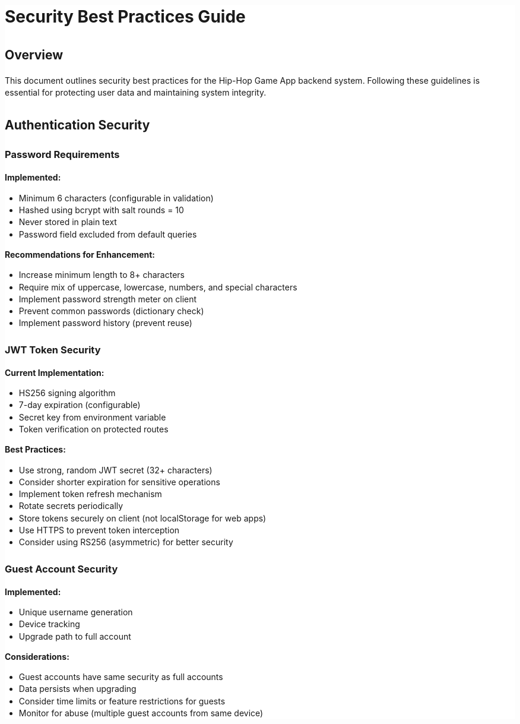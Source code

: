 # Security Best Practices Guide

## Overview

This document outlines security best practices for the Hip-Hop Game App backend system. Following these guidelines is essential for protecting user data and maintaining system integrity.

## Authentication Security

### Password Requirements

**Implemented:**
- Minimum 6 characters (configurable in validation)
- Hashed using bcrypt with salt rounds = 10
- Never stored in plain text
- Password field excluded from default queries

**Recommendations for Enhancement:**
- Increase minimum length to 8+ characters
- Require mix of uppercase, lowercase, numbers, and special characters
- Implement password strength meter on client
- Prevent common passwords (dictionary check)
- Implement password history (prevent reuse)

### JWT Token Security

**Current Implementation:**
- HS256 signing algorithm
- 7-day expiration (configurable)
- Secret key from environment variable
- Token verification on protected routes

**Best Practices:**
- Use strong, random JWT secret (32+ characters)
- Consider shorter expiration for sensitive operations
- Implement token refresh mechanism
- Rotate secrets periodically
- Store tokens securely on client (not localStorage for web apps)
- Use HTTPS to prevent token interception
- Consider using RS256 (asymmetric) for better security

### Guest Account Security

**Implemented:**
- Unique username generation
- Device tracking
- Upgrade path to full account

**Considerations:**
- Guest accounts have same security as full accounts
- Data persists when upgrading
- Consider time limits or feature restrictions for guests
- Monitor for abuse (multiple guest accounts from same device)
